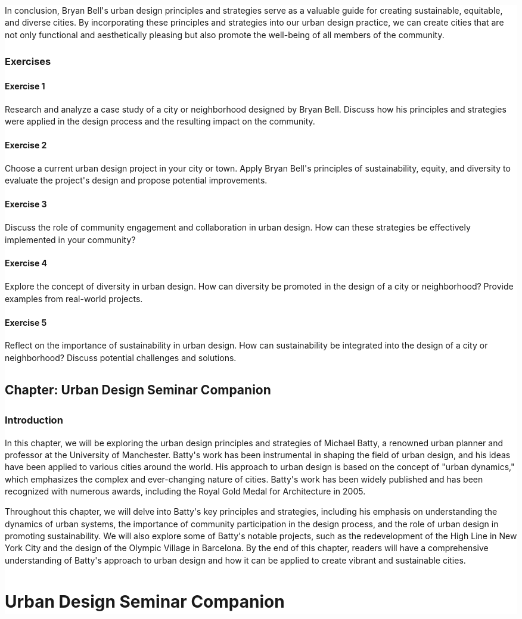 In conclusion, Bryan Bell's urban design principles and strategies serve as a valuable guide for creating sustainable, equitable, and diverse cities. By incorporating these principles and strategies into our urban design practice, we can create cities that are not only functional and aesthetically pleasing but also promote the well-being of all members of the community.

### Exercises

#### Exercise 1
Research and analyze a case study of a city or neighborhood designed by Bryan Bell. Discuss how his principles and strategies were applied in the design process and the resulting impact on the community.

#### Exercise 2
Choose a current urban design project in your city or town. Apply Bryan Bell's principles of sustainability, equity, and diversity to evaluate the project's design and propose potential improvements.

#### Exercise 3
Discuss the role of community engagement and collaboration in urban design. How can these strategies be effectively implemented in your community?

#### Exercise 4
Explore the concept of diversity in urban design. How can diversity be promoted in the design of a city or neighborhood? Provide examples from real-world projects.

#### Exercise 5
Reflect on the importance of sustainability in urban design. How can sustainability be integrated into the design of a city or neighborhood? Discuss potential challenges and solutions.


## Chapter: Urban Design Seminar Companion

### Introduction

In this chapter, we will be exploring the urban design principles and strategies of Michael Batty, a renowned urban planner and professor at the University of Manchester. Batty's work has been instrumental in shaping the field of urban design, and his ideas have been applied to various cities around the world. His approach to urban design is based on the concept of "urban dynamics," which emphasizes the complex and ever-changing nature of cities. Batty's work has been widely published and has been recognized with numerous awards, including the Royal Gold Medal for Architecture in 2005.

Throughout this chapter, we will delve into Batty's key principles and strategies, including his emphasis on understanding the dynamics of urban systems, the importance of community participation in the design process, and the role of urban design in promoting sustainability. We will also explore some of Batty's notable projects, such as the redevelopment of the High Line in New York City and the design of the Olympic Village in Barcelona. By the end of this chapter, readers will have a comprehensive understanding of Batty's approach to urban design and how it can be applied to create vibrant and sustainable cities.


# Urban Design Seminar Companion
